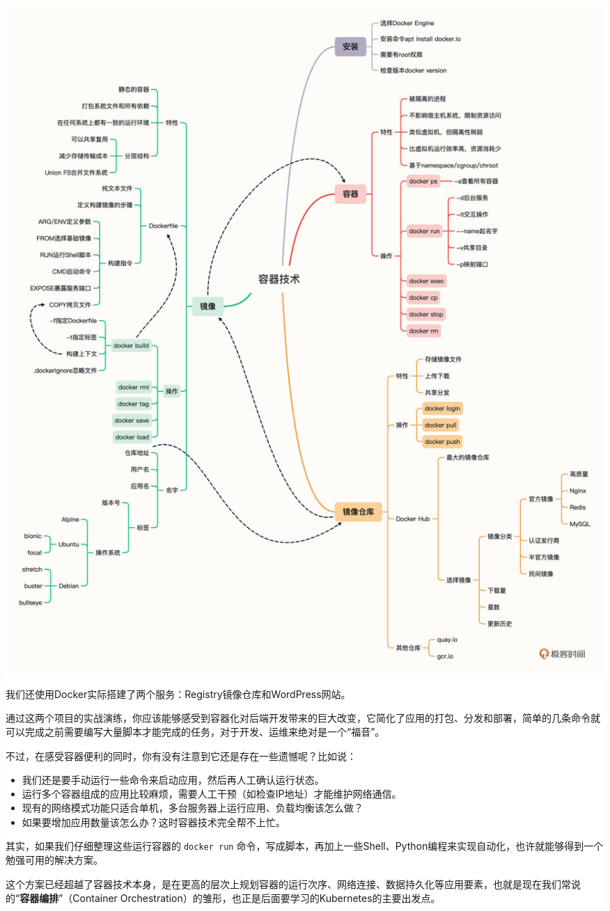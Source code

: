<p><img alt="图片" src="assets/79f8c75e018e0a82eff432786110ef16.jpg"/></p>
<p>我们还使用Docker实际搭建了两个服务：Registry镜像仓库和WordPress网站。</p>
<p>通过这两个项目的实战演练，你应该能够感受到容器化对后端开发带来的巨大改变，它简化了应用的打包、分发和部署，简单的几条命令就可以完成之前需要编写大量脚本才能完成的任务，对于开发、运维来绝对是一个“福音”。</p>
<p>不过，在感受容器便利的同时，你有没有注意到它还是存在一些遗憾呢？比如说：</p>
<ul>
<li>我们还是要手动运行一些命令来启动应用，然后再人工确认运行状态。</li>
<li>运行多个容器组成的应用比较麻烦，需要人工干预（如检查IP地址）才能维护网络通信。</li>
<li>现有的网络模式功能只适合单机，多台服务器上运行应用、负载均衡该怎么做？</li>
<li>如果要增加应用数量该怎么办？这时容器技术完全帮不上忙。</li>
</ul>
<p>其实，如果我们仔细整理这些运行容器的 <code>docker run</code> 命令，写成脚本，再加上一些Shell、Python编程来实现自动化，也许就能够得到一个勉强可用的解决方案。</p>
<p>这个方案已经超越了容器技术本身，是在更高的层次上规划容器的运行次序、网络连接、数据持久化等应用要素，也就是现在我们常说的“<strong>容器编排</strong>”（Container Orchestration）的雏形，也正是后面要学习的Kubernetes的主要出发点。</p>